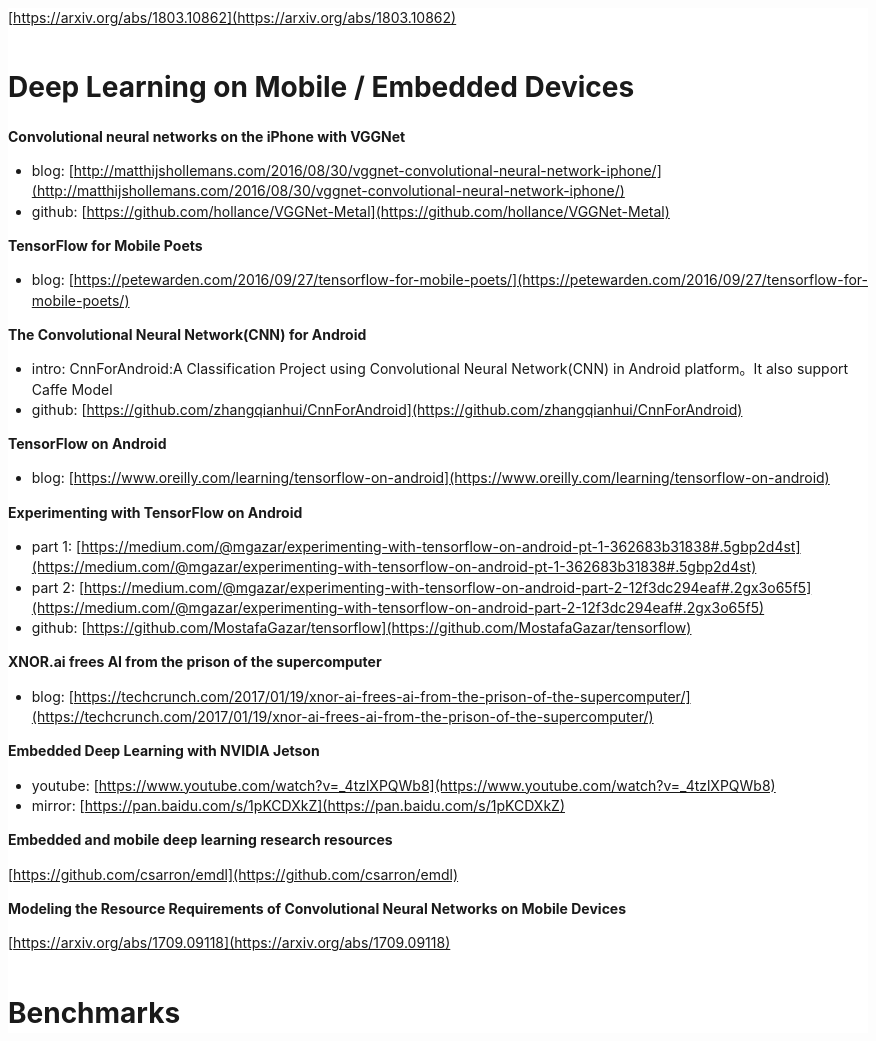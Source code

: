 [https://arxiv.org/abs/1803.10862](https://arxiv.org/abs/1803.10862)

# Deep Learning on Mobile / Embedded Devices

**Convolutional neural networks on the iPhone with VGGNet**

- blog: [http://matthijshollemans.com/2016/08/30/vggnet-convolutional-neural-network-iphone/](http://matthijshollemans.com/2016/08/30/vggnet-convolutional-neural-network-iphone/)
- github: [https://github.com/hollance/VGGNet-Metal](https://github.com/hollance/VGGNet-Metal)

**TensorFlow for Mobile Poets**

- blog: [https://petewarden.com/2016/09/27/tensorflow-for-mobile-poets/](https://petewarden.com/2016/09/27/tensorflow-for-mobile-poets/)

**The Convolutional Neural Network(CNN) for Android**

- intro: CnnForAndroid:A Classification Project using Convolutional Neural Network(CNN) in Android platform。It also support Caffe Model
- github: [https://github.com/zhangqianhui/CnnForAndroid](https://github.com/zhangqianhui/CnnForAndroid)

**TensorFlow on Android**

- blog: [https://www.oreilly.com/learning/tensorflow-on-android](https://www.oreilly.com/learning/tensorflow-on-android)

**Experimenting with TensorFlow on Android**

- part 1: [https://medium.com/@mgazar/experimenting-with-tensorflow-on-android-pt-1-362683b31838#.5gbp2d4st](https://medium.com/@mgazar/experimenting-with-tensorflow-on-android-pt-1-362683b31838#.5gbp2d4st)
- part 2: [https://medium.com/@mgazar/experimenting-with-tensorflow-on-android-part-2-12f3dc294eaf#.2gx3o65f5](https://medium.com/@mgazar/experimenting-with-tensorflow-on-android-part-2-12f3dc294eaf#.2gx3o65f5)
- github: [https://github.com/MostafaGazar/tensorflow](https://github.com/MostafaGazar/tensorflow)

**XNOR.ai frees AI from the prison of the supercomputer**

- blog: [https://techcrunch.com/2017/01/19/xnor-ai-frees-ai-from-the-prison-of-the-supercomputer/](https://techcrunch.com/2017/01/19/xnor-ai-frees-ai-from-the-prison-of-the-supercomputer/)

**Embedded Deep Learning with NVIDIA Jetson**

- youtube: [https://www.youtube.com/watch?v=_4tzlXPQWb8](https://www.youtube.com/watch?v=_4tzlXPQWb8)
- mirror: [https://pan.baidu.com/s/1pKCDXkZ](https://pan.baidu.com/s/1pKCDXkZ)

**Embedded and mobile deep learning research resources**

[https://github.com/csarron/emdl](https://github.com/csarron/emdl)

**Modeling the Resource Requirements of Convolutional Neural Networks on Mobile Devices**

[https://arxiv.org/abs/1709.09118](https://arxiv.org/abs/1709.09118)

# Benchmarks
